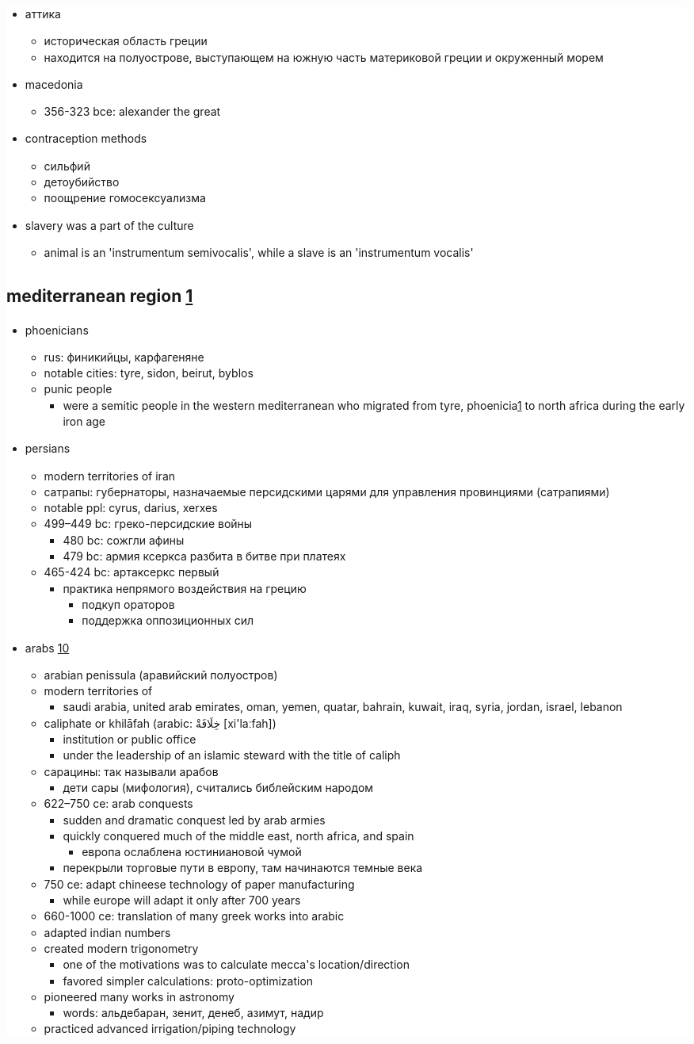 - аттика
  - историческая область греции
  - находится на полуострове, выступающем на южную часть материковой греции и окруженный морем
  
- macedonia
  - 356-323 bce: alexander the great

- contraception methods
  - сильфий
  - детоубийство
  - поощрение гомосексуализма

- slavery was a part of the culture
  - animal is an 'instrumentum semivocalis', while a slave is an 'instrumentum vocalis'


## mediterranean region [1]

- phoenicians
  - rus: финикийцы, карфагеняне
  - notable cities: tyre, sidon, beirut, byblos
  - punic people
    - were a semitic people in the western mediterranean who migrated from tyre, phoenicia[1] to north africa during the early iron age

- persians
  - modern territories of iran
  - cатрапы: губернаторы, назначаемые персидскими царями для управления провинциями (сатрапиями)
  - notable ppl: cyrus, darius, xerxes
  - 499–449 bc: греко-персидские войны 
    - 480 bc: сожгли афины
    - 479 bc: армия ксеркса разбита в битве при платеях 
  - 465-424 bc: артаксеркс первый
    - практика непрямого воздействия на грецию
      - подкуп ораторов
      - поддержка оппозиционных сил

- arabs [10]
  - arabian penissula (аравийский полуостров)
  - modern territories of
    - saudi arabia, united arab emirates, oman, yemen, quatar, bahrain, 
      kuwait, iraq, syria, jordan, israel, lebanon
  - caliphate or khilāfah (arabic: خِلَافَةْ [xi'laːfah]) 
    - institution or public office
    - under the leadership of an islamic steward with the title of caliph
  - сарацины: так называли арабов
    - дети сары (мифология), считались библейским народом
  - 622–750 ce: arab conquests
    - sudden and dramatic conquest led by arab armies
    - quickly conquered much of the middle east, north africa, and spain
      - европа ослаблена юстиниановой чумой
    - перекрыли торговые пути в европу, там начинаются темные века
  - 750 ce: adapt chineese technology of paper manufacturing
    - while europe will adapt it only after 700 years
  - 660-1000 ce: translation of many greek works into arabic
  - adapted indian numbers
  - created modern trigonometry
    - one of the motivations was to calculate mecca's location/direction
    - favored simpler calculations: proto-optimization
  - pioneered many works in astronomy
    - words: альдебаран, зенит, денеб, азимут, надир
  - practiced advanced irrigation/piping technology


[1]: https://www.youtube.com/channel/UCGzfpg1YiBIlgcODQI4lDvQ
[2]: https://infogram.com/share-of-world-gdp-throughout-history-1gjk92e6yjwqm16
[3]: https://www.youtube.com/watch?v=HvVFxUtNEDQ&t=5188s
[4]: https://www.youtube.com/watch?v=BWplj4BSIwY&t=560s
[5]: https://youtu.be/hZzA1hAIc2c?si=u9lKLKWrzHm07UIT&t=12077
[6]: https://en.wikipedia.org/wiki/Germany%E2%80%93United_Kingdom_relations
[7]: https://youtu.be/m5o1XrFdB8k?si=IAXGbK_jAvQSSaNJ&t=3554 (bushwacker, culture/laozi stream)
[8]: https://novate.ru/blogs/011216/39032/
[9]: https://www.vokrugsveta.ru/vs/article/5967/
[10]: https://youtu.be/CfeGd_KC6sI?si=gsjlA-MXe9RdwcHr
[11]: https://youtu.be/nNbILI8HASk?si=vp5JRZMmReG6D3L-